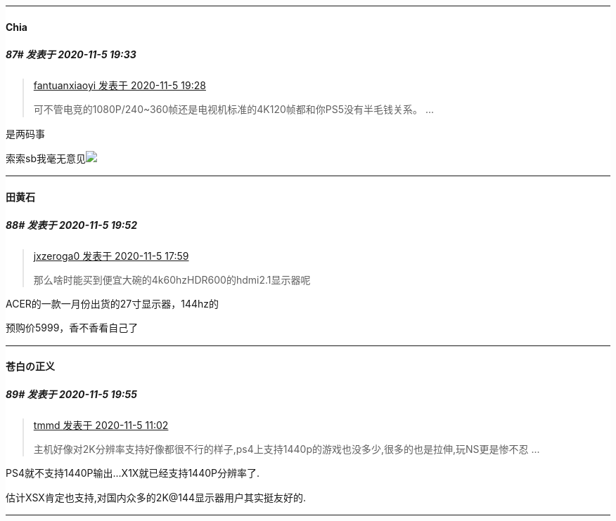 

*****

####  Chia  
##### 87#       发表于 2020-11-5 19:33



<blockquote><a href="httphttps://bbs.saraba1st.com/2b/forum.php?mod=redirect&amp;goto=findpost&amp;pid=49290867&amp;ptid=1970351" target="_blank">fantuanxiaoyi 发表于 2020-11-5 19:28</a>

可不管电竞的1080P/240~360帧还是电视机标准的4K120帧都和你PS5没有半毛钱关系。 ...</blockquote>
是两码事

索索sb我毫无意见<img src="https://static.saraba1st.com/image/smiley/face2017/067.png" referrerpolicy="no-referrer">







*****

####  田黄石  
##### 88#       发表于 2020-11-5 19:52



<blockquote><a href="httphttps://bbs.saraba1st.com/2b/forum.php?mod=redirect&amp;goto=findpost&amp;pid=49290072&amp;ptid=1970351" target="_blank">jxzeroga0 发表于 2020-11-5 17:59</a>

那么啥时能买到便宜大碗的4k60hzHDR600的hdmi2.1显示器呢</blockquote>
ACER的一款一月份出货的27寸显示器，144hz的

预购价5999，香不香看自己了







*****

####  苍白の正义  
##### 89#       发表于 2020-11-5 19:55



<blockquote><a href="httphttps://bbs.saraba1st.com/2b/forum.php?mod=redirect&amp;goto=findpost&amp;pid=49285993&amp;ptid=1970351" target="_blank">tmmd 发表于 2020-11-5 11:02</a>

主机好像对2K分辨率支持好像都很不行的样子,ps4上支持1440p的游戏也没多少,很多的也是拉伸,玩NS更是惨不忍 ...</blockquote>
PS4就不支持1440P输出...X1X就已经支持1440P分辨率了.


估计XSX肯定也支持,对国内众多的2K@144显示器用户其实挺友好的.







*****
